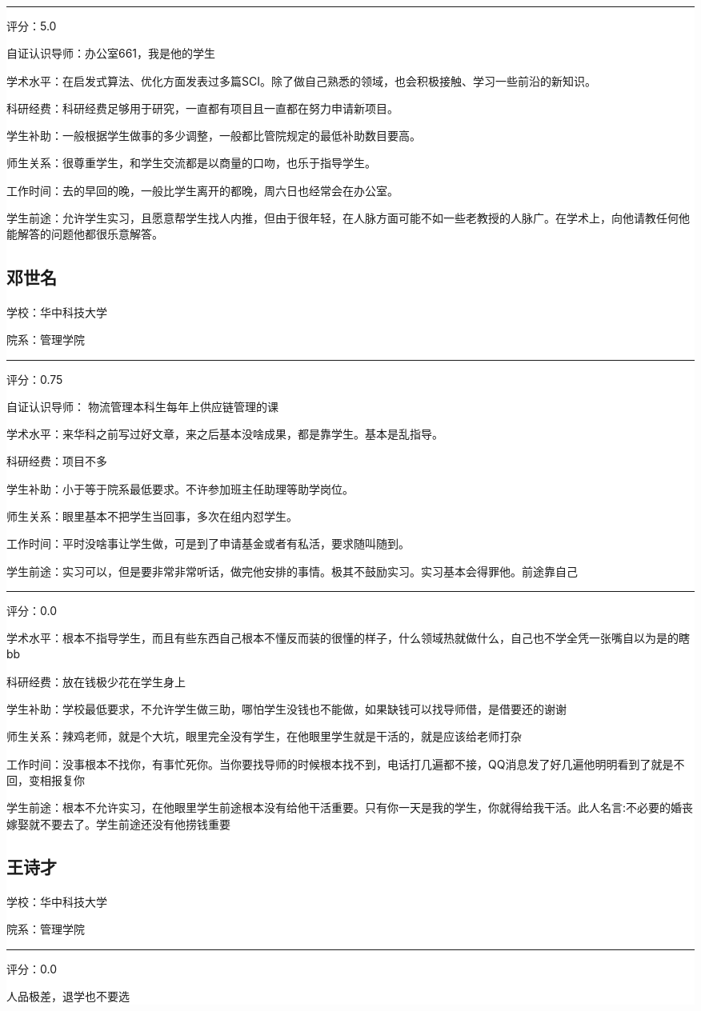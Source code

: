* * *

评分：5.0

自证认识导师：办公室661，我是他的学生

学术水平：在启发式算法、优化方面发表过多篇SCI。除了做自己熟悉的领域，也会积极接触、学习一些前沿的新知识。

科研经费：科研经费足够用于研究，一直都有项目且一直都在努力申请新项目。

学生补助：一般根据学生做事的多少调整，一般都比管院规定的最低补助数目要高。

师生关系：很尊重学生，和学生交流都是以商量的口吻，也乐于指导学生。

工作时间：去的早回的晚，一般比学生离开的都晚，周六日也经常会在办公室。

学生前途：允许学生实习，且愿意帮学生找人内推，但由于很年轻，在人脉方面可能不如一些老教授的人脉广。在学术上，向他请教任何他能解答的问题他都很乐意解答。

## 邓世名

学校：华中科技大学

院系：管理学院

* * *

评分：0.75

自证认识导师：
物流管理本科生每年上供应链管理的课

学术水平：来华科之前写过好文章，来之后基本没啥成果，都是靠学生。基本是乱指导。

科研经费：项目不多

学生补助：小于等于院系最低要求。不许参加班主任助理等助学岗位。

师生关系：眼里基本不把学生当回事，多次在组内怼学生。

工作时间：平时没啥事让学生做，可是到了申请基金或者有私活，要求随叫随到。

学生前途：实习可以，但是要非常非常听话，做完他安排的事情。极其不鼓励实习。实习基本会得罪他。前途靠自己

* * *

评分：0.0

学术水平：根本不指导学生，而且有些东西自己根本不懂反而装的很懂的样子，什么领域热就做什么，自己也不学全凭一张嘴自以为是的瞎bb

科研经费：放在钱极少花在学生身上

学生补助：学校最低要求，不允许学生做三助，哪怕学生没钱也不能做，如果缺钱可以找导师借，是借要还的谢谢

师生关系：辣鸡老师，就是个大坑，眼里完全没有学生，在他眼里学生就是干活的，就是应该给老师打杂

工作时间：没事根本不找你，有事忙死你。当你要找导师的时候根本找不到，电话打几遍都不接，QQ消息发了好几遍他明明看到了就是不回，变相报复你

学生前途：根本不允许实习，在他眼里学生前途根本没有给他干活重要。只有你一天是我的学生，你就得给我干活。此人名言:不必要的婚丧嫁娶就不要去了。学生前途还没有他捞钱重要

## 王诗才

学校：华中科技大学

院系：管理学院

* * *

评分：0.0

人品极差，退学也不要选